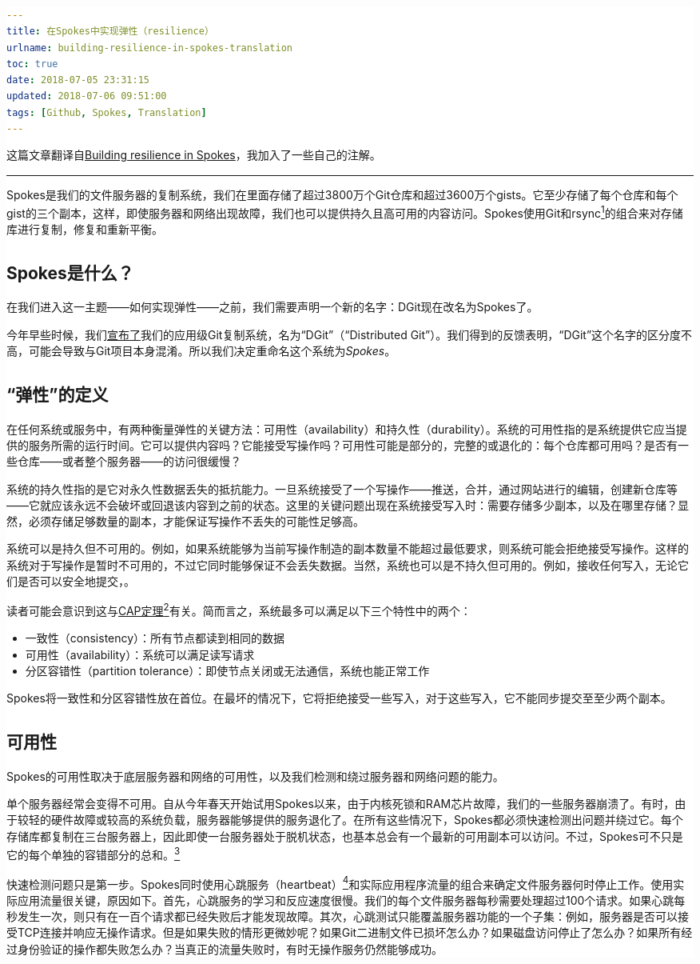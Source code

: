```yaml
---
title: 在Spokes中实现弹性（resilience）
urlname: building-resilience-in-spokes-translation
toc: true
date: 2018-07-05 23:31:15
updated: 2018-07-06 09:51:00
tags: [Github, Spokes, Translation]
---
```


这篇文章翻译自[Building resilience in Spokes](https://githubengineering.com/building-resilience-in-spokes/)，我加入了一些自己的注解。

---

Spokes是我们的文件服务器的复制系统，我们在里面存储了超过3800万个Git仓库和超过3600万个gists。它至少存储了每个仓库和每个gist的三个副本，这样，即使服务器和网络出现故障，我们也可以提供持久且高可用的内容访问。Spokes使用Git和rsync<a href="#note1" id="note1ref"><sup>1</sup></a>的组合来对存储库进行复制，修复和重新平衡。

## Spokes是什么？
在我们进入这一主题——如何实现弹性——之前，我们需要声明一个新的名字：DGit现在改名为Spokes了。

今年早些时候，我们[宣布了](https://githubengineering.com/introducing-dgit/)我们的应用级Git复制系统，名为“DGit”（“Distributed Git”）。我们得到的反馈表明，“DGit”这个名字的区分度不高，可能会导致与Git项目本身混淆。所以我们决定重命名这个系统为*Spokes*。

## “弹性”的定义
在任何系统或服务中，有两种衡量弹性的关键方法：可用性（availability）和持久性（durability）。系统的可用性指的是系统提供它应当提供的服务所需的运行时间。它可以提供内容吗？它能接受写操作吗？可用性可能是部分的，完整的或退化的：每个仓库都可用吗？是否有一些仓库——或者整个服务器——的访问很缓慢？

系统的持久性指的是它对永久性数据丢失的抵抗能力。一旦系统接受了一个写操作——推送，合并，通过网站进行的编辑，创建新仓库等——它就应该永远不会破坏或回退该内容到之前的状态。这里的关键问题出现在系统接受写入时：需要存储多少副本，以及在哪里存储？显然，必须存储足够数量的副本，才能保证写操作不丢失的可能性足够高。

系统可以是持久但不可用的。例如，如果系统能够为当前写操作制造的副本数量不能超过最低要求，则系统可能会拒绝接受写操作。这样的系统对于写操作是暂时不可用的，不过它同时能够保证不会丢失数据。当然，系统也可以是不持久但可用的。例如，接收任何写入，无论它们是否可以安全地提交，。

读者可能会意识到这与[CAP定理](https://en.wikipedia.org/wiki/CAP_theorem)<a href="#note2" id="note2ref"><sup>2</sup></a>有关。简而言之，系统最多可以满足以下三个特性中的两个：

* 一致性（consistency）：所有节点都读到相同的数据
* 可用性（availability）：系统可以满足读写请求
* 分区容错性（partition tolerance）：即使节点关闭或无法通信，系统也能正常工作

Spokes将一致性和分区容错性放在首位。在最坏的情况下，它将拒绝接受一些写入，对于这些写入，它不能同步提交至至少两个副本。

## 可用性

Spokes的可用性取决于底层服务器和网络的可用性，以及我们检测和绕过服务器和网络问题的能力。

单个服务器经常会变得不可用。自从今年春天开始试用Spokes以来，由于内核死锁和RAM芯片故障，我们的一些服务器崩溃了。有时，由于较轻的硬件故障或较高的系统负载，服务器能够提供的服务退化了。在所有这些情况下，Spokes都必须快速检测出问题并绕过它。每个存储库都复制在三台服务器上，因此即使一台服务器处于脱机状态，也基本总会有一个最新的可用副本可以访问。不过，Spokes可不只是它的每个单独的容错部分的总和。<a href="#note3" id="note3ref"><sup>3</sup></a>

快速检测问题只是第一步。Spokes同时使用心跳服务（heartbeat）<a href="#note4" id="note4ref"><sup>4</sup></a>和实际应用程序流量的组合来确定文件服务器何时停止工作。使用实际应用流量很关键，原因如下。首先，心跳服务的学习和反应速度很慢。我们的每个文件服务器每秒需要处理超过100个请求。如果心跳每秒发生一次，则只有在一百个请求都已经失败后才能发现故障。其次，心跳测试只能覆盖服务器功能的一个子集：例如，服务器是否可以接受TCP连接并响应无操作请求。但是如果失败的情形更微妙呢？如果Git二进制文件已损坏怎么办？如果磁盘访问停止了怎么办？如果所有经过身份验证的操作都失败怎么办？当真正的流量失败时，有时无操作服务仍然能够成功。
